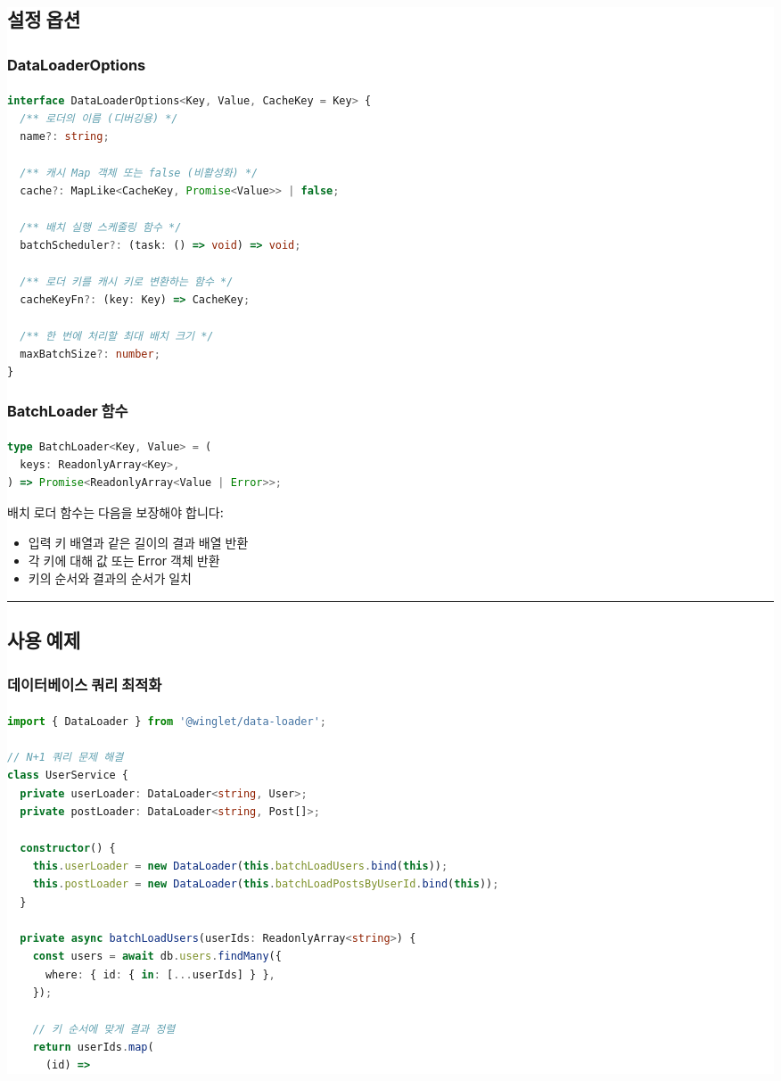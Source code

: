 
## 설정 옵션

### DataLoaderOptions

```typescript
interface DataLoaderOptions<Key, Value, CacheKey = Key> {
  /** 로더의 이름 (디버깅용) */
  name?: string;

  /** 캐시 Map 객체 또는 false (비활성화) */
  cache?: MapLike<CacheKey, Promise<Value>> | false;

  /** 배치 실행 스케줄링 함수 */
  batchScheduler?: (task: () => void) => void;

  /** 로더 키를 캐시 키로 변환하는 함수 */
  cacheKeyFn?: (key: Key) => CacheKey;

  /** 한 번에 처리할 최대 배치 크기 */
  maxBatchSize?: number;
}
```

### BatchLoader 함수

```typescript
type BatchLoader<Key, Value> = (
  keys: ReadonlyArray<Key>,
) => Promise<ReadonlyArray<Value | Error>>;
```

배치 로더 함수는 다음을 보장해야 합니다:

- 입력 키 배열과 같은 길이의 결과 배열 반환
- 각 키에 대해 값 또는 Error 객체 반환
- 키의 순서와 결과의 순서가 일치

---

## 사용 예제

### 데이터베이스 쿼리 최적화

```typescript
import { DataLoader } from '@winglet/data-loader';

// N+1 쿼리 문제 해결
class UserService {
  private userLoader: DataLoader<string, User>;
  private postLoader: DataLoader<string, Post[]>;

  constructor() {
    this.userLoader = new DataLoader(this.batchLoadUsers.bind(this));
    this.postLoader = new DataLoader(this.batchLoadPostsByUserId.bind(this));
  }

  private async batchLoadUsers(userIds: ReadonlyArray<string>) {
    const users = await db.users.findMany({
      where: { id: { in: [...userIds] } },
    });

    // 키 순서에 맞게 결과 정렬
    return userIds.map(
      (id) =>
```